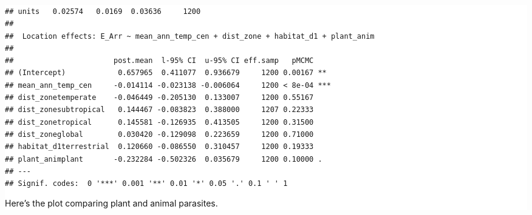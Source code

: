     ## units   0.02574   0.0169  0.03636     1200
    ## 
    ##  Location effects: E_Arr ~ mean_ann_temp_cen + dist_zone + habitat_d1 + plant_anim 
    ## 
    ##                       post.mean  l-95% CI  u-95% CI eff.samp   pMCMC    
    ## (Intercept)            0.657965  0.411077  0.936679     1200 0.00167 ** 
    ## mean_ann_temp_cen     -0.014114 -0.023138 -0.006064     1200 < 8e-04 ***
    ## dist_zonetemperate    -0.046449 -0.205130  0.133007     1200 0.55167    
    ## dist_zonesubtropical   0.144467 -0.083823  0.388000     1207 0.22333    
    ## dist_zonetropical      0.145581 -0.126935  0.413505     1200 0.31500    
    ## dist_zoneglobal        0.030420 -0.129098  0.223659     1200 0.71000    
    ## habitat_d1terrestrial  0.120660 -0.086550  0.310457     1200 0.19333    
    ## plant_animplant       -0.232284 -0.502326  0.035679     1200 0.10000 .  
    ## ---
    ## Signif. codes:  0 '***' 0.001 '**' 0.01 '*' 0.05 '.' 0.1 ' ' 1

Here’s the plot comparing plant and animal parasites.
